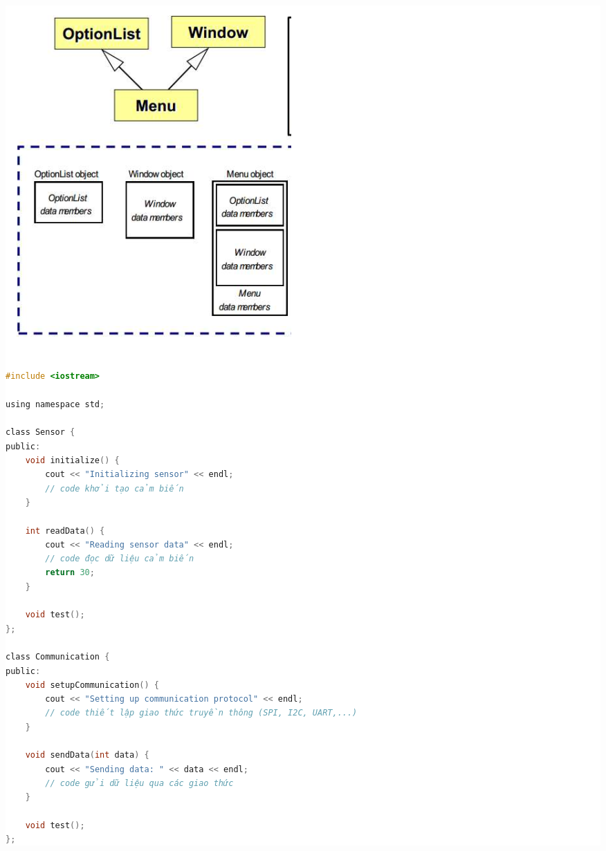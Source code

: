 ![alt text](dakethua.png)

```c
#include <iostream>

using namespace std;

class Sensor {
public:
    void initialize() {
        cout << "Initializing sensor" << endl;
        // code khởi tạo cảm biến
    }

    int readData() {
        cout << "Reading sensor data" << endl;
        // code đọc dữ liệu cảm biến
        return 30;
    }

    void test();
};

class Communication {
public:
    void setupCommunication() {
        cout << "Setting up communication protocol" << endl;
        // code thiết lập giao thức truyền thông (SPI, I2C, UART,...)
    }

    void sendData(int data) {
        cout << "Sending data: " << data << endl;
        // code gửi dữ liệu qua các giao thức
    }

    void test();
};

```